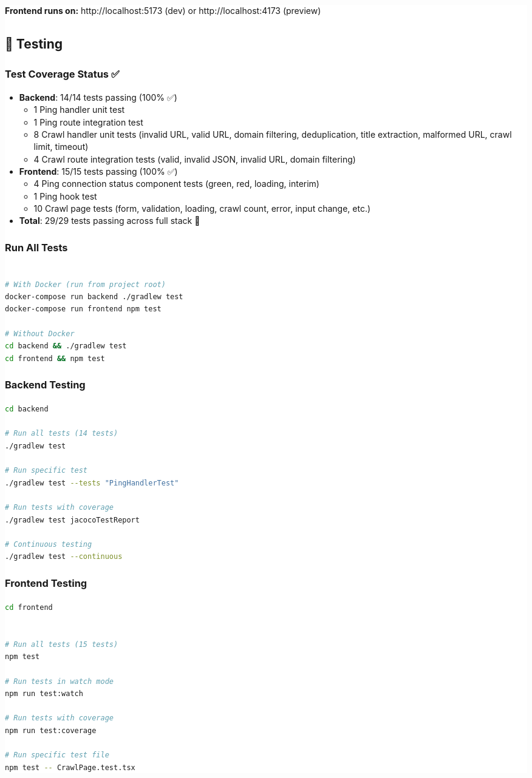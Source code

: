 **Frontend runs on:** http://localhost:5173 (dev) or http://localhost:4173 (preview)

## 🧪 Testing

### Test Coverage Status ✅
- **Backend**: 14/14 tests passing (100% ✅)
  - 1 Ping handler unit test
  - 1 Ping route integration test
  - 8 Crawl handler unit tests (invalid URL, valid URL, domain filtering, deduplication, title extraction, malformed URL, crawl limit, timeout)
  - 4 Crawl route integration tests (valid, invalid JSON, invalid URL, domain filtering)
- **Frontend**: 15/15 tests passing (100% ✅)
  - 4 Ping connection status component tests (green, red, loading, interim)
  - 1 Ping hook test
  - 10 Crawl page tests (form, validation, loading, crawl count, error, input change, etc.)
- **Total**: 29/29 tests passing across full stack 🎉

### Run All Tests
```bash

# With Docker (run from project root)
docker-compose run backend ./gradlew test
docker-compose run frontend npm test

# Without Docker
cd backend && ./gradlew test
cd frontend && npm test
```

### Backend Testing
```bash
cd backend

# Run all tests (14 tests)
./gradlew test

# Run specific test
./gradlew test --tests "PingHandlerTest"

# Run tests with coverage
./gradlew test jacocoTestReport

# Continuous testing
./gradlew test --continuous
```

### Frontend Testing
```bash
cd frontend


# Run all tests (15 tests)
npm test

# Run tests in watch mode
npm run test:watch

# Run tests with coverage
npm run test:coverage

# Run specific test file
npm test -- CrawlPage.test.tsx
```
